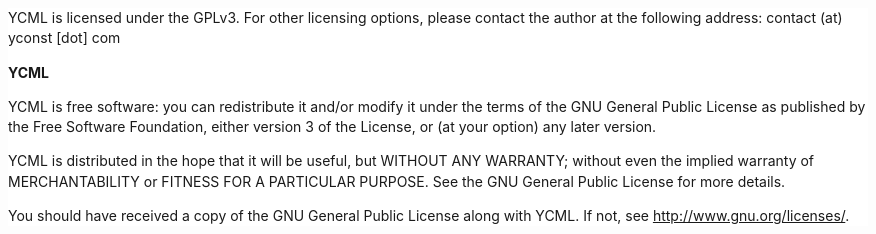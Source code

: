 YCML is licensed under the GPLv3. For other licensing options, please contact the author at the following address:
contact (at) yconst [dot] com

__YCML__

YCML is free software: you can redistribute it and/or modify
it under the terms of the GNU General Public License as published by
the Free Software Foundation, either version 3 of the License, or
(at your option) any later version.

YCML is distributed in the hope that it will be useful,
but WITHOUT ANY WARRANTY; without even the implied warranty of
MERCHANTABILITY or FITNESS FOR A PARTICULAR PURPOSE.  See the
GNU General Public License for more details.

You should have received a copy of the GNU General Public License
along with YCML.  If not, see <http://www.gnu.org/licenses/>.
